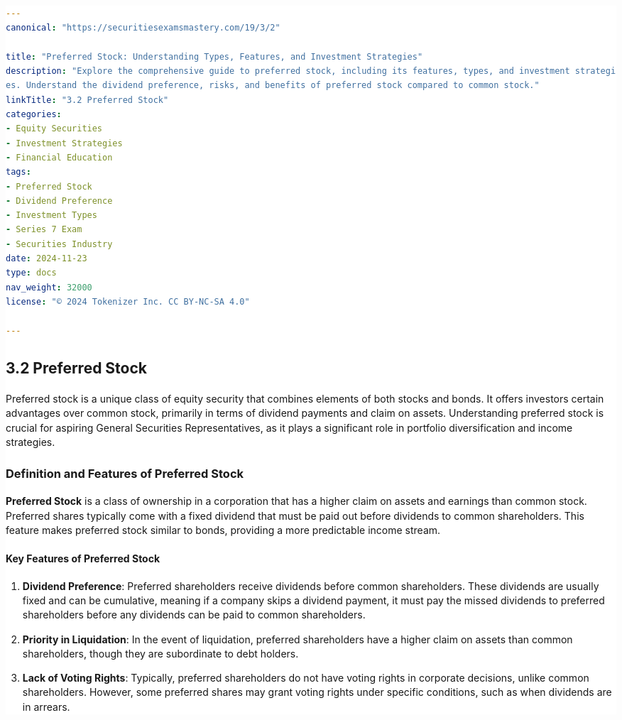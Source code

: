```yaml
---
canonical: "https://securitiesexamsmastery.com/19/3/2"

title: "Preferred Stock: Understanding Types, Features, and Investment Strategies"
description: "Explore the comprehensive guide to preferred stock, including its features, types, and investment strategies. Understand the dividend preference, risks, and benefits of preferred stock compared to common stock."
linkTitle: "3.2 Preferred Stock"
categories:
- Equity Securities
- Investment Strategies
- Financial Education
tags:
- Preferred Stock
- Dividend Preference
- Investment Types
- Series 7 Exam
- Securities Industry
date: 2024-11-23
type: docs
nav_weight: 32000
license: "© 2024 Tokenizer Inc. CC BY-NC-SA 4.0"

---
```


## 3.2 Preferred Stock

Preferred stock is a unique class of equity security that combines elements of both stocks and bonds. It offers investors certain advantages over common stock, primarily in terms of dividend payments and claim on assets. Understanding preferred stock is crucial for aspiring General Securities Representatives, as it plays a significant role in portfolio diversification and income strategies.

### Definition and Features of Preferred Stock

**Preferred Stock** is a class of ownership in a corporation that has a higher claim on assets and earnings than common stock. Preferred shares typically come with a fixed dividend that must be paid out before dividends to common shareholders. This feature makes preferred stock similar to bonds, providing a more predictable income stream.

#### Key Features of Preferred Stock

1. **Dividend Preference**: Preferred shareholders receive dividends before common shareholders. These dividends are usually fixed and can be cumulative, meaning if a company skips a dividend payment, it must pay the missed dividends to preferred shareholders before any dividends can be paid to common shareholders.

2. **Priority in Liquidation**: In the event of liquidation, preferred shareholders have a higher claim on assets than common shareholders, though they are subordinate to debt holders.

3. **Lack of Voting Rights**: Typically, preferred shareholders do not have voting rights in corporate decisions, unlike common shareholders. However, some preferred shares may grant voting rights under specific conditions, such as when dividends are in arrears.
